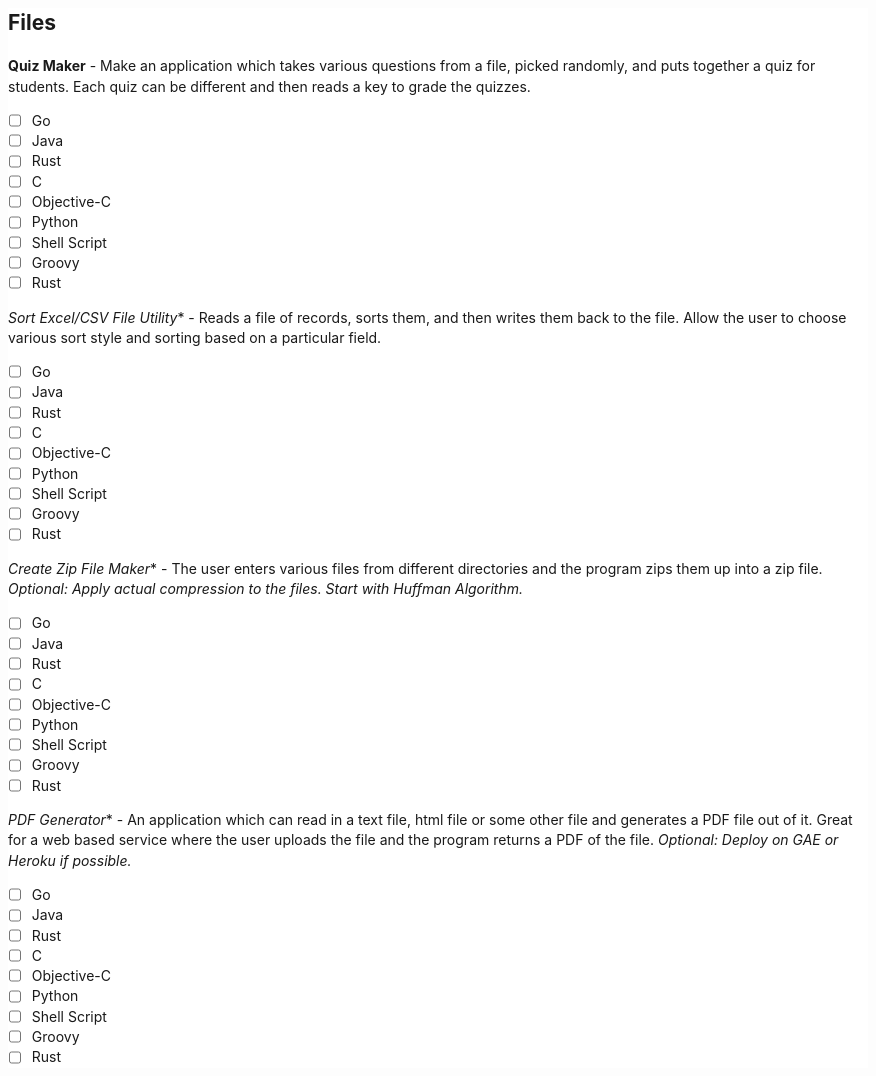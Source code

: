 
Files
---------

**Quiz Maker** - Make an application which takes various questions from a file, picked randomly, and puts together a quiz for students. Each quiz can be different and then reads a key to grade the quizzes.
  - [ ] Go
  - [ ] Java
  - [ ] Rust
  - [ ] C
  - [ ] Objective-C
  - [ ] Python
  - [ ] Shell Script
  - [ ] Groovy
  - [ ] Rust

*Sort Excel/CSV File Utility** - Reads a file of records, sorts them, and then writes them back to the file. Allow the user to choose various sort style and sorting based on a particular field.
  - [ ] Go
  - [ ] Java
  - [ ] Rust
  - [ ] C
  - [ ] Objective-C
  - [ ] Python
  - [ ] Shell Script
  - [ ] Groovy
  - [ ] Rust

*Create Zip File Maker** - The user enters various files from different directories and the program zips them up into a zip file. *Optional: Apply actual compression to the files. Start with Huffman Algorithm.*
  - [ ] Go
  - [ ] Java
  - [ ] Rust
  - [ ] C
  - [ ] Objective-C
  - [ ] Python
  - [ ] Shell Script
  - [ ] Groovy
  - [ ] Rust

*PDF Generator** - An application which can read in a text file, html file or some other file and generates a PDF file out of it. Great for a web based service where the user uploads the file and the program returns a PDF of the file. *Optional: Deploy on GAE or Heroku if possible.*
  - [ ] Go
  - [ ] Java
  - [ ] Rust
  - [ ] C
  - [ ] Objective-C
  - [ ] Python
  - [ ] Shell Script
  - [ ] Groovy
  - [ ] Rust
